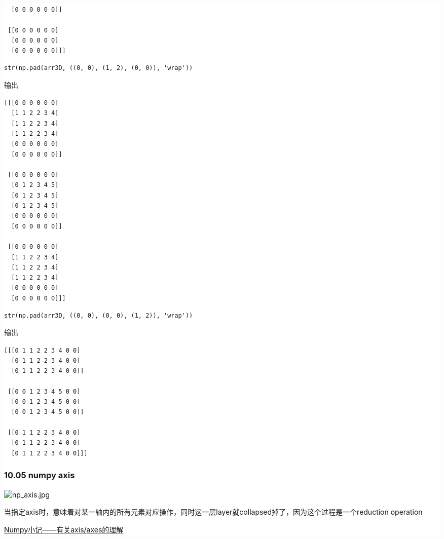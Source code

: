 ```
  [0 0 0 0 0 0]]

 [[0 0 0 0 0 0]
  [0 0 0 0 0 0]
  [0 0 0 0 0 0]]]
```
```
str(np.pad(arr3D, ((0, 0), (1, 2), (0, 0)), 'wrap'))
```
输出
```
[[[0 0 0 0 0 0]
  [1 1 2 2 3 4]
  [1 1 2 2 3 4]
  [1 1 2 2 3 4]
  [0 0 0 0 0 0]
  [0 0 0 0 0 0]]

 [[0 0 0 0 0 0]
  [0 1 2 3 4 5]
  [0 1 2 3 4 5]
  [0 1 2 3 4 5]
  [0 0 0 0 0 0]
  [0 0 0 0 0 0]]

 [[0 0 0 0 0 0]
  [1 1 2 2 3 4]
  [1 1 2 2 3 4]
  [1 1 2 2 3 4]
  [0 0 0 0 0 0]
  [0 0 0 0 0 0]]]
```
```
str(np.pad(arr3D, ((0, 0), (0, 0), (1, 2)), 'wrap'))
```
输出
```
[[[0 1 1 2 2 3 4 0 0]
  [0 1 1 2 2 3 4 0 0]
  [0 1 1 2 2 3 4 0 0]]

 [[0 0 1 2 3 4 5 0 0]
  [0 0 1 2 3 4 5 0 0]
  [0 0 1 2 3 4 5 0 0]]

 [[0 1 1 2 2 3 4 0 0]
  [0 1 1 2 2 3 4 0 0]
  [0 1 1 2 2 3 4 0 0]]]
```

### 10.05 numpy axis
![np_axis.jpg](https://i.imgur.com/Wtn5Ebi.jpg)

当指定axis时，意味着对某一轴内的所有元素对应操作，同时这一层layer就collapsed掉了，因为这个过程是一个reduction operation

[Numpy小记——有关axis/axes的理解](https://zhuanlan.zhihu.com/p/25761406)